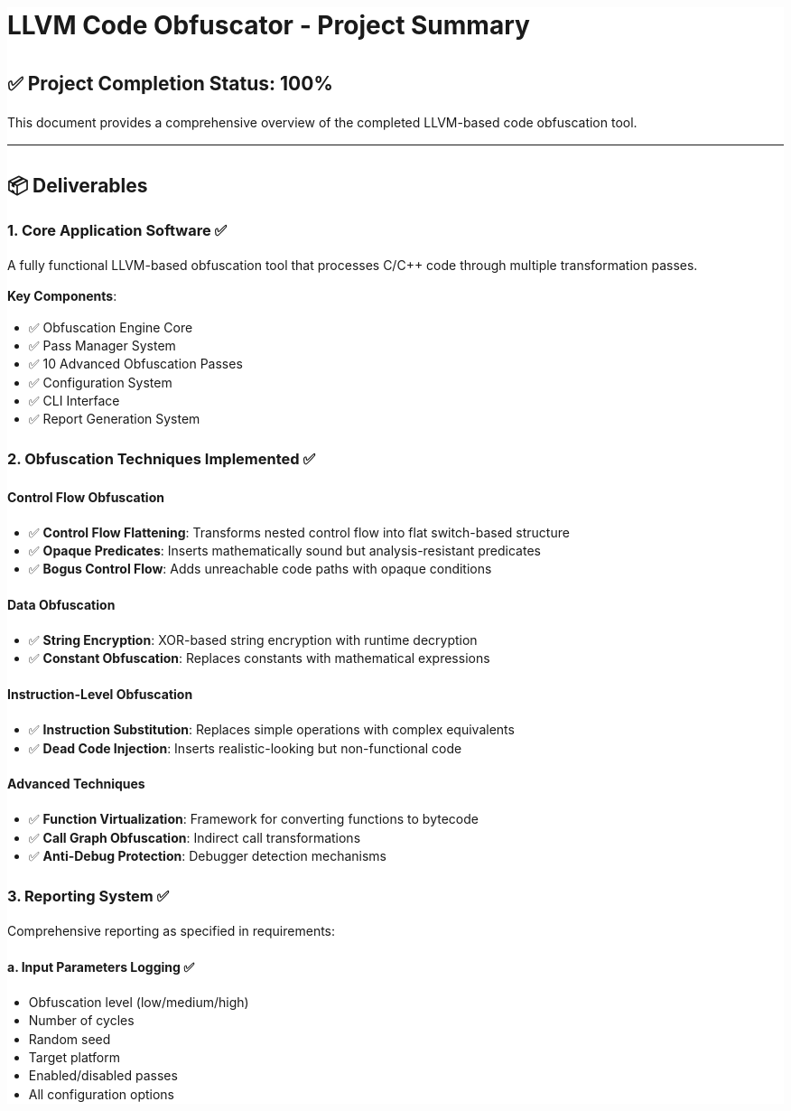 # LLVM Code Obfuscator - Project Summary

## ✅ Project Completion Status: 100%

This document provides a comprehensive overview of the completed LLVM-based code obfuscation tool.

---

## 📦 Deliverables

### 1. Core Application Software ✅

A fully functional LLVM-based obfuscation tool that processes C/C++ code through multiple transformation passes.

**Key Components**:
- ✅ Obfuscation Engine Core
- ✅ Pass Manager System
- ✅ 10 Advanced Obfuscation Passes
- ✅ Configuration System
- ✅ CLI Interface
- ✅ Report Generation System

### 2. Obfuscation Techniques Implemented ✅

#### Control Flow Obfuscation
- ✅ **Control Flow Flattening**: Transforms nested control flow into flat switch-based structure
- ✅ **Opaque Predicates**: Inserts mathematically sound but analysis-resistant predicates
- ✅ **Bogus Control Flow**: Adds unreachable code paths with opaque conditions

#### Data Obfuscation
- ✅ **String Encryption**: XOR-based string encryption with runtime decryption
- ✅ **Constant Obfuscation**: Replaces constants with mathematical expressions

#### Instruction-Level Obfuscation
- ✅ **Instruction Substitution**: Replaces simple operations with complex equivalents
- ✅ **Dead Code Injection**: Inserts realistic-looking but non-functional code

#### Advanced Techniques
- ✅ **Function Virtualization**: Framework for converting functions to bytecode
- ✅ **Call Graph Obfuscation**: Indirect call transformations
- ✅ **Anti-Debug Protection**: Debugger detection mechanisms

### 3. Reporting System ✅

Comprehensive reporting as specified in requirements:

#### a. Input Parameters Logging ✅
- Obfuscation level (low/medium/high)
- Number of cycles
- Random seed
- Target platform
- Enabled/disabled passes
- All configuration options
